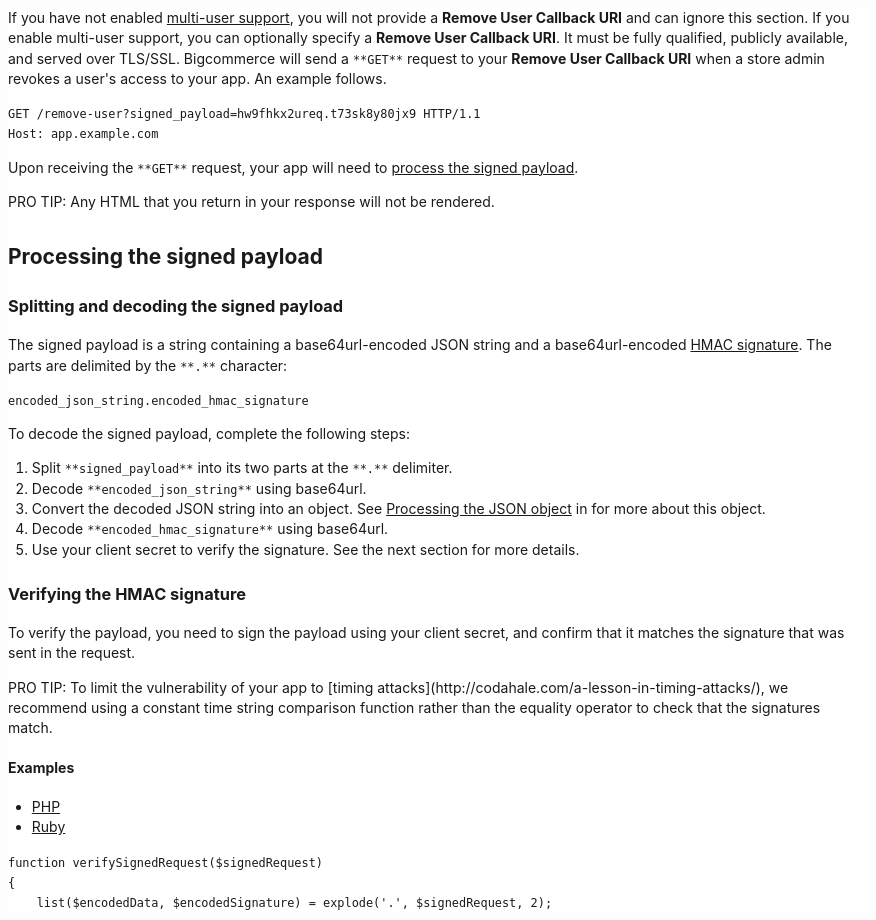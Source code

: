 If you have not enabled [multi-user support](/api/multi-user), you will not provide a **Remove User Callback URI** and can ignore this section. If you enable multi-user support, you can optionally specify a **Remove User Callback URI**. It must be fully qualified, publicly available, and served over TLS/SSL. Bigcommerce will send a `**GET**` request to your **Remove User Callback URI** when a store admin revokes a user's access to your app. An example follows.

    GET /remove-user?signed_payload=hw9fhkx2ureq.t73sk8y80jx9 HTTP/1.1
    Host: app.example.com

Upon receiving the `**GET**` request, your app will need to [process the signed payload](#process).

<div class="bui-message bui-message-info"><span class="bui-message-text">PRO TIP: Any HTML that you return in your response will not be rendered.</span></div>

## Processing the signed payload

### Splitting and decoding the signed payload

The signed payload is a string containing a base64url-encoded JSON string and a base64url-encoded [HMAC signature](http://en.wikipedia.org/wiki/Hash-based_message_authentication_code). The parts are delimited by the `**.**` character:

    encoded_json_string.encoded_hmac_signature

To decode the signed payload, complete the following steps:

1.  Split `**signed_payload**` into its two parts at the `**.**` delimiter.
2.  Decode `**encoded_json_string**` using base64url.
3.  Convert the decoded JSON string into an object. See [Processing the JSON object](#Identifying) in for more about this object.
4.  Decode `**encoded_hmac_signature**` using base64url.
5.  Use your client secret to verify the signature. See the next section for more details.

### Verifying the HMAC signature

To verify the payload, you need to sign the payload using your client secret, and confirm that it matches the signature that was sent in the request.

<div class="bui-message bui-message-info"><span class="bui-message-text">PRO TIP: To limit the vulnerability of your app to [timing attacks](http://codahale.com/a-lesson-in-timing-attacks/), we recommend using a constant time string comparison function rather than the equality operator to check that the signatures match.</span></div>

#### Examples

<div class="bui-tabs">

*   [PHP](#strcmp-php)
*   [Ruby](#strcmp-ruby)

<div class="bui-tab-panel is-active" id="strcmp-php">

    function verifySignedRequest($signedRequest)
    {
    	list($encodedData, $encodedSignature) = explode('.', $signedRequest, 2); 
